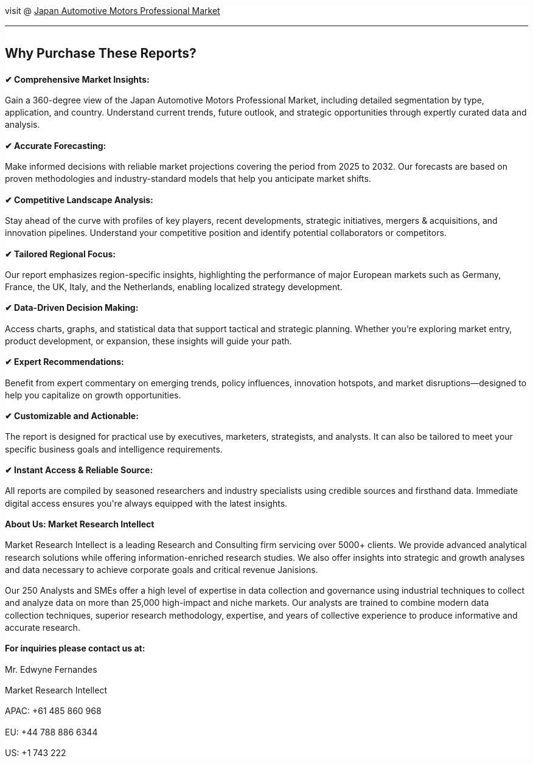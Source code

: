 visit&nbsp;@</strong>&nbsp;</span><span class="font-[700]"><a href="https://www.marketresearchintellect.com/product/global-automotive-motors-professional-market/?utm_source=Linkedin&utm_medium=805" target="_blank" data-tracking-control-name="article-ssr-frontend-pulse_little-text-block" data-tracking-will-navigate="" data-test-link="">Japan Automotive Motors Professional Market</a></span></p></blockquote><hr /><h2>Why Purchase These Reports?</h2><p><strong>✔ Comprehensive Market Insights:</strong></p><p>Gain a 360-degree view of the Japan Automotive Motors Professional Market, including detailed segmentation by type, application, and country. Understand current trends, future outlook, and strategic opportunities through expertly curated data and analysis.</p><p><strong>✔ Accurate Forecasting:</strong></p><p>Make informed decisions with reliable market projections covering the period from 2025 to 2032. Our forecasts are based on proven methodologies and industry-standard models that help you anticipate market shifts.</p><p><strong>✔ Competitive Landscape Analysis:</strong></p><p>Stay ahead of the curve with profiles of key players, recent developments, strategic initiatives, mergers &amp; acquisitions, and innovation pipelines. Understand your competitive position and identify potential collaborators or competitors.</p><p><strong>✔ Tailored Regional Focus:</strong></p><p>Our report emphasizes region-specific insights, highlighting the performance of major European markets such as Germany, France, the UK, Italy, and the Netherlands, enabling localized strategy development.</p><p><strong>✔ Data-Driven Decision Making:</strong></p><p>Access charts, graphs, and statistical data that support tactical and strategic planning. Whether you&rsquo;re exploring market entry, product development, or expansion, these insights will guide your path.</p><p><strong>✔ Expert Recommendations:</strong></p><p>Benefit from expert commentary on emerging trends, policy influences, innovation hotspots, and market disruptions&mdash;designed to help you capitalize on growth opportunities.</p><p><strong>✔ Customizable and Actionable:</strong></p><p>The report is designed for practical use by executives, marketers, strategists, and analysts. It can also be tailored to meet your specific business goals and intelligence requirements.</p><p><strong>✔ Instant Access &amp; Reliable Source:</strong></p><p>All reports are compiled by seasoned researchers and industry specialists using credible sources and firsthand data. Immediate digital access ensures you're always equipped with the latest insights.</p><p><strong><span class="font-[700]">About Us: Market Research Intellect</span></strong></p><p><span class="">Market Research Intellect is a leading Research and Consulting firm servicing over 5000+ clients. We provide advanced analytical research solutions while offering information-enriched research studies.&nbsp;</span>We also offer insights into strategic and growth analyses and data necessary to achieve corporate goals and critical revenue Janisions.</p><p><span class="">Our 250 Analysts and SMEs offer a high level of expertise in data collection and governance using industrial techniques to collect and analyze data on more than 25,000 high-impact and niche markets. Our analysts are trained to combine modern data collection techniques, superior research methodology, expertise, and years of collective experience to produce informative and accurate research.</span></p><p><strong>For inquiries please contact us at:</strong></p><p>Mr. Edwyne Fernandes</p><p>Market Research Intellect</p><p>APAC: +61 485 860 968</p><p>EU: +44 788 886 6344</p><p>US: +1 743 222